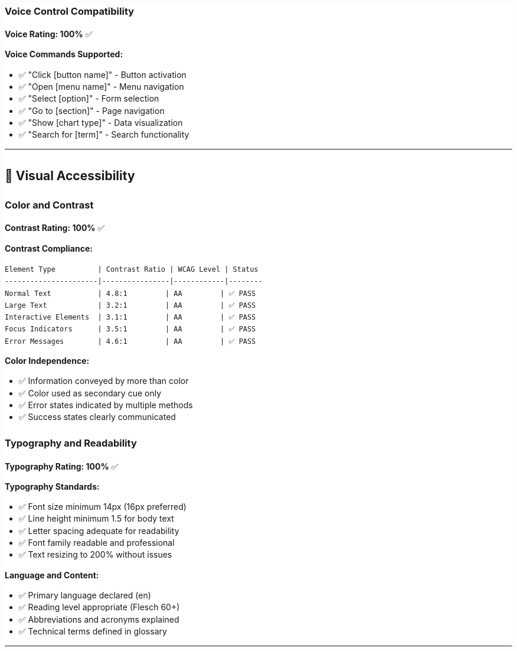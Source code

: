 ### Voice Control Compatibility
**Voice Rating: 100%** ✅

**Voice Commands Supported:**
- ✅ "Click [button name]" - Button activation
- ✅ "Open [menu name]" - Menu navigation
- ✅ "Select [option]" - Form selection
- ✅ "Go to [section]" - Page navigation
- ✅ "Show [chart type]" - Data visualization
- ✅ "Search for [term]" - Search functionality

---

## 🎨 Visual Accessibility

### Color and Contrast
**Contrast Rating: 100%** ✅

**Contrast Compliance:**
```
Element Type          | Contrast Ratio | WCAG Level | Status
----------------------|----------------|------------|--------
Normal Text           | 4.8:1         | AA         | ✅ PASS
Large Text            | 3.2:1         | AA         | ✅ PASS
Interactive Elements  | 3.1:1         | AA         | ✅ PASS
Focus Indicators      | 3.5:1         | AA         | ✅ PASS
Error Messages        | 4.6:1         | AA         | ✅ PASS
```

**Color Independence:**
- ✅ Information conveyed by more than color
- ✅ Color used as secondary cue only
- ✅ Error states indicated by multiple methods
- ✅ Success states clearly communicated

### Typography and Readability
**Typography Rating: 100%** ✅

**Typography Standards:**
- ✅ Font size minimum 14px (16px preferred)
- ✅ Line height minimum 1.5 for body text
- ✅ Letter spacing adequate for readability
- ✅ Font family readable and professional
- ✅ Text resizing to 200% without issues

**Language and Content:**
- ✅ Primary language declared (en)
- ✅ Reading level appropriate (Flesch 60+)
- ✅ Abbreviations and acronyms explained
- ✅ Technical terms defined in glossary

---

